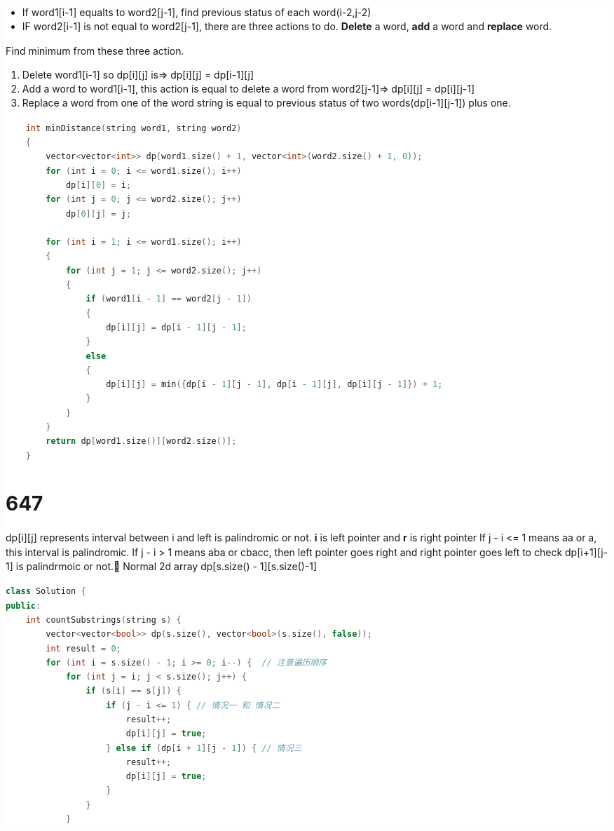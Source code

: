 - If word1[i-1] equalts to word2[j-1], find previous status of each word(i-2,j-2)
- IF word2[i-1] is not equal to word2[j-1], there are three actions to do. __Delete__ a word, __add__ a word and __replace__ word. 

Find minimum from these three action.
1. Delete word1[i-1] so dp[i][j] is=> dp[i][j] = dp[i-1][j] 
2. Add a word to word1[i-1], this action is equal to delete a word from word2[j-1]=> dp[i][j] = dp[i][j-1]
3. Replace a word from one of the word string is equal to previous status of two words(dp[i-1][j-1]) plus one.

```cpp
    int minDistance(string word1, string word2)
    {
        vector<vector<int>> dp(word1.size() + 1, vector<int>(word2.size() + 1, 0));
        for (int i = 0; i <= word1.size(); i++)
            dp[i][0] = i;
        for (int j = 0; j <= word2.size(); j++)
            dp[0][j] = j;

        for (int i = 1; i <= word1.size(); i++)
        {
            for (int j = 1; j <= word2.size(); j++)
            {
                if (word1[i - 1] == word2[j - 1])
                {
                    dp[i][j] = dp[i - 1][j - 1];
                }
                else
                {
                    dp[i][j] = min({dp[i - 1][j - 1], dp[i - 1][j], dp[i][j - 1]}) + 1;
                }
            }
        }
        return dp[word1.size()][word2.size()];
    }
```

# 647

dp[i][j] represents interval between i and left is palindromic or not.
__i__ is left pointer and __r__ is right pointer
If j - i <= 1 means aa or a, this interval is palindromic.
If j - i > 1 means aba or cbacc, then left pointer goes right and right pointer goes left to check dp[i+1][j-1] is palindrmoic or not.
Normal 2d array dp[s.size() - 1][s.size()-1]

```cpp
class Solution {
public:
    int countSubstrings(string s) {
        vector<vector<bool>> dp(s.size(), vector<bool>(s.size(), false));
        int result = 0;
        for (int i = s.size() - 1; i >= 0; i--) {  // 注意遍历顺序
            for (int j = i; j < s.size(); j++) {
                if (s[i] == s[j]) {
                    if (j - i <= 1) { // 情况一 和 情况二
                        result++;
                        dp[i][j] = true;
                    } else if (dp[i + 1][j - 1]) { // 情况三
                        result++;
                        dp[i][j] = true;
                    }
                }
            }
```
